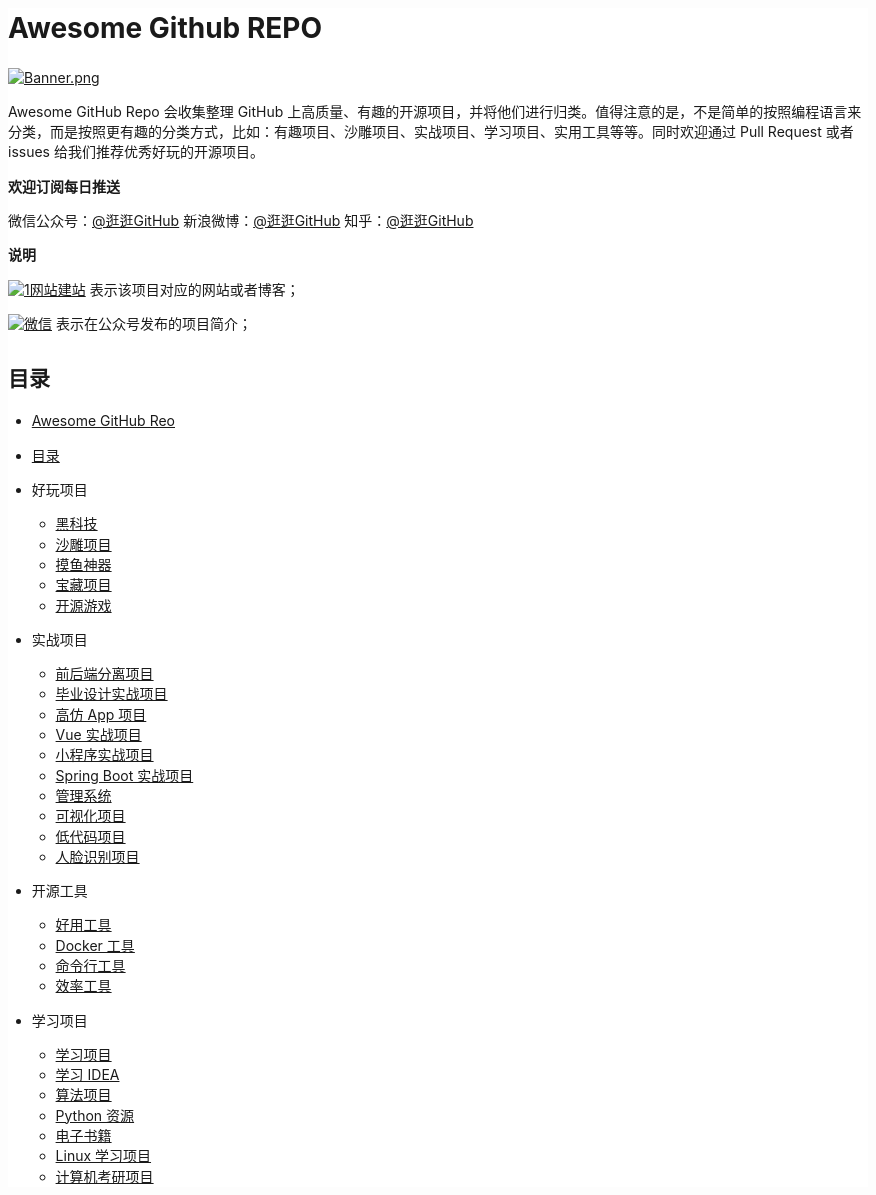 # Awesome Github REPO

[![Banner.png](https://s2.loli.net/2022/02/16/XuOFKIMDCEb1U4z.png)](https://github.com/Wechat-ggGitHub/Awesome-GitHub-Repo)

Awesome GitHub Repo 会收集整理 GitHub 上高质量、有趣的开源项目，并将他们进行归类。值得注意的是，不是简单的按照编程语言来分类，而是按照更有趣的分类方式，比如：有趣项目、沙雕项目、实战项目、学习项目、实用工具等等。同时欢迎通过 Pull Request 或者 issues 给我们推荐优秀好玩的开源项目。

**欢迎订阅每日推送**

微信公众号：[@逛逛GitHub](https://mp.weixin.qq.com/s?__biz=MzUxNjg4NDEzNA==&mid=2247509655&idx=1&sn=a0879e64562cfd2b3114d5cdd09b0b20&chksm=f9a2755eced5fc4822404fae1bd71b611fe77419cc8ee8ee52f9bb2cafaf11f0f42cc183876f&token=822393006&lang=zh_CN#rd)    新浪微博：[@逛逛GitHub](https://weibo.com/u/7486950118)      知乎：[@逛逛GitHub](https://www.zhihu.com/people/riao-11)

**说明**

 [<img src="https://tva1.sinaimg.cn/large/008i3skNly1gxlldddjwlj305k05kwed.jpg" alt="1网站建站"  width="18px" height="18px" />](https://mrbird.cc) 表示该项目对应的网站或者博客；

[<img src="https://tva1.sinaimg.cn/large/008i3skNly1gxlhtmg11mj305k05k746.jpg" alt="微信"  width="18px" height="18px" />](https://mp.weixin.qq.com/s?__biz=MzUxNjg4NDEzNA%3D%3D&chksm=f9a22492ced5ad84397b04927167a3b92841c95fecb7424a9a0f5e91aae24e2c59d681f2ea2d&idx=1&mid=2247497563&scene=21&sn=bbc1d4f23b6fc15d7a14641f746cfe57#wechat_redirect) 表示在公众号发布的项目简介；

## 目录

- [Awesome GitHub Reo](#awesome-github-repo)
- [目录](#目录)
- 好玩项目
  - [黑科技](#黑科技)
  - [沙雕项目](#沙雕项目)
  - [摸鱼神器](#摸鱼神器)
  - [宝藏项目](#宝藏项目)
  - [开源游戏](#开源游戏)
- 实战项目
  - [前后端分离项目](#前后端分离项目)
  - [毕业设计实战项目](#毕业设计实战项目)
  - [高仿 App 项目](#高仿app项目)
  - [Vue 实战项目](#vue实战项目)
  - [小程序实战项目](#小程序实战项目)
  - [Spring Boot 实战项目](#springboot实战项目)
  - [管理系统](#管理系统)
  - [可视化项目](#可视化项目)
  - [低代码项目](#低代码项目)
  - [人脸识别项目](#人脸识别项目)
- 开源工具
  - [好用工具](#好用工具)
  - [Docker 工具](#docker工具)
  - [命令行工具](#命令行工具)
  - [效率工具](#效率工具)
  
- 学习项目
  - [学习项目](#学习项目)
  - [学习 IDEA](#学习idea)
  - [算法项目](#算法项目)
  - [Python 资源](#python资源)
  - [电子书籍](#电子书籍)
  - [Linux 学习项目](#linux学习项目)
  - [计算机考研项目](#计算机考研项目)
  